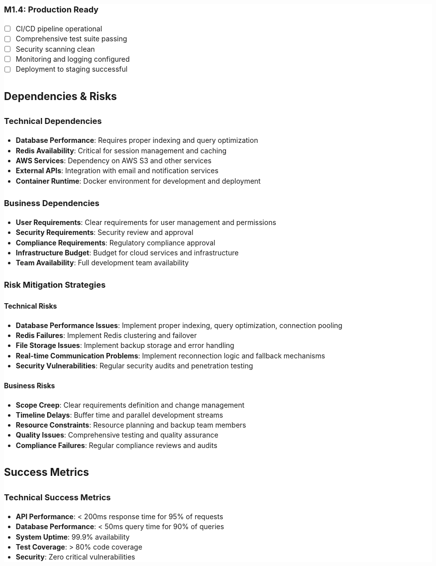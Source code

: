 ### M1.4: Production Ready
- [ ] CI/CD pipeline operational
- [ ] Comprehensive test suite passing
- [ ] Security scanning clean
- [ ] Monitoring and logging configured
- [ ] Deployment to staging successful

## Dependencies & Risks

### Technical Dependencies
- **Database Performance**: Requires proper indexing and query optimization
- **Redis Availability**: Critical for session management and caching
- **AWS Services**: Dependency on AWS S3 and other services
- **External APIs**: Integration with email and notification services
- **Container Runtime**: Docker environment for development and deployment

### Business Dependencies
- **User Requirements**: Clear requirements for user management and permissions
- **Security Requirements**: Security review and approval
- **Compliance Requirements**: Regulatory compliance approval
- **Infrastructure Budget**: Budget for cloud services and infrastructure
- **Team Availability**: Full development team availability

### Risk Mitigation Strategies

#### Technical Risks
- **Database Performance Issues**: Implement proper indexing, query optimization, connection pooling
- **Redis Failures**: Implement Redis clustering and failover
- **File Storage Issues**: Implement backup storage and error handling
- **Real-time Communication Problems**: Implement reconnection logic and fallback mechanisms
- **Security Vulnerabilities**: Regular security audits and penetration testing

#### Business Risks
- **Scope Creep**: Clear requirements definition and change management
- **Timeline Delays**: Buffer time and parallel development streams
- **Resource Constraints**: Resource planning and backup team members
- **Quality Issues**: Comprehensive testing and quality assurance
- **Compliance Failures**: Regular compliance reviews and audits

## Success Metrics

### Technical Success Metrics
- **API Performance**: < 200ms response time for 95% of requests
- **Database Performance**: < 50ms query time for 90% of queries
- **System Uptime**: 99.9% availability
- **Test Coverage**: > 80% code coverage
- **Security**: Zero critical vulnerabilities
